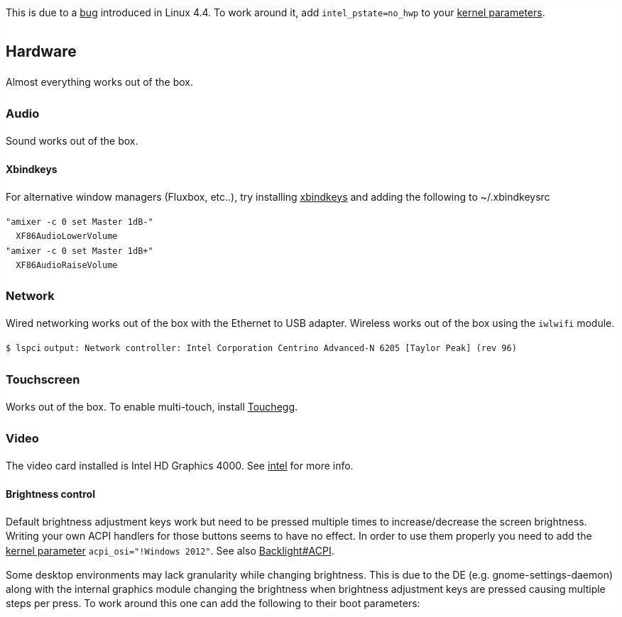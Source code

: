 This is due to a [bug](https://bugzilla.kernel.org/show_bug.cgi?id=110941) introduced in Linux 4.4\. To work around it, add `intel_pstate=no_hwp` to your [kernel parameters](/index.php/Kernel_parameters "Kernel parameters").

## Hardware

Almost everything works out of the box.

### Audio

Sound works out of the box.

#### Xbindkeys

For alternative window managers (Fluxbox, etc..), try installing [xbindkeys](/index.php/Xbindkeys "Xbindkeys") and adding the following to ~/.xbindkeysrc

```
"amixer -c 0 set Master 1dB-"
  XF86AudioLowerVolume
"amixer -c 0 set Master 1dB+"
  XF86AudioRaiseVolume

```

### Network

Wired networking works out of the box with the Ethernet to USB adapter. Wireless works out of the box using the `iwlwifi` module.

 `$ lspci`  `output: Network controller: Intel Corporation Centrino Advanced-N 6205 [Taylor Peak] (rev 96)` 

### Touchscreen

Works out of the box. To enable multi-touch, install [Touchegg](/index.php/Touchegg "Touchegg").

### Video

The video card installed is Intel HD Graphics 4000\. See [intel](/index.php/Intel "Intel") for more info.

#### Brightness control

Default brightness adjustment keys work but need to be pressed multiple times to increase/decrease the screen brightness. Writing your own ACPI handlers for those buttons seems to have no effect. In order to use them properly you need to add the [kernel parameter](/index.php/Kernel_parameter "Kernel parameter") `acpi_osi="!Windows 2012"`. See also [Backlight#ACPI](/index.php/Backlight#ACPI "Backlight").

Some desktop environments may lack granularity while changing brightness. This is due to the DE (e.g. gnome-settings-daemon) along with the internal graphics module changing the brightness when brightness adjustment keys are pressed causing multiple steps per press. To work around this one can add the following to their boot parameters:
